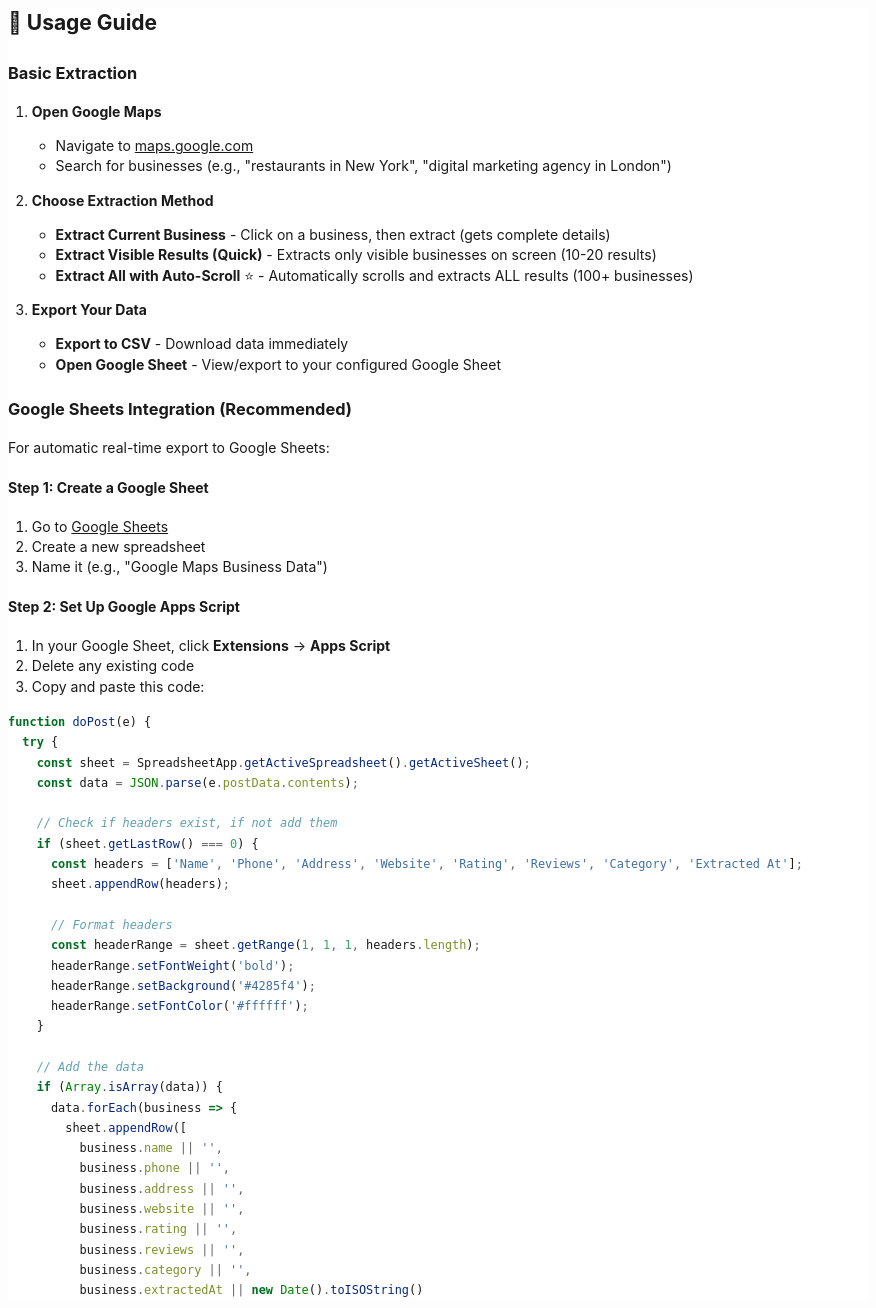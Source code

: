 ## 📖 Usage Guide

### Basic Extraction

1. **Open Google Maps**
   - Navigate to [maps.google.com](https://maps.google.com)
   - Search for businesses (e.g., "restaurants in New York", "digital marketing agency in London")

2. **Choose Extraction Method**
   - **Extract Current Business** - Click on a business, then extract (gets complete details)
   - **Extract Visible Results (Quick)** - Extracts only visible businesses on screen (10-20 results)
   - **Extract All with Auto-Scroll** ⭐ - Automatically scrolls and extracts ALL results (100+ businesses)

3. **Export Your Data**
   - **Export to CSV** - Download data immediately
   - **Open Google Sheet** - View/export to your configured Google Sheet

### Google Sheets Integration (Recommended)

For automatic real-time export to Google Sheets:

#### Step 1: Create a Google Sheet

1. Go to [Google Sheets](https://sheets.google.com)
2. Create a new spreadsheet
3. Name it (e.g., "Google Maps Business Data")

#### Step 2: Set Up Google Apps Script

1. In your Google Sheet, click **Extensions** → **Apps Script**
2. Delete any existing code
3. Copy and paste this code:

```javascript
function doPost(e) {
  try {
    const sheet = SpreadsheetApp.getActiveSpreadsheet().getActiveSheet();
    const data = JSON.parse(e.postData.contents);
    
    // Check if headers exist, if not add them
    if (sheet.getLastRow() === 0) {
      const headers = ['Name', 'Phone', 'Address', 'Website', 'Rating', 'Reviews', 'Category', 'Extracted At'];
      sheet.appendRow(headers);
      
      // Format headers
      const headerRange = sheet.getRange(1, 1, 1, headers.length);
      headerRange.setFontWeight('bold');
      headerRange.setBackground('#4285f4');
      headerRange.setFontColor('#ffffff');
    }
    
    // Add the data
    if (Array.isArray(data)) {
      data.forEach(business => {
        sheet.appendRow([
          business.name || '',
          business.phone || '',
          business.address || '',
          business.website || '',
          business.rating || '',
          business.reviews || '',
          business.category || '',
          business.extractedAt || new Date().toISOString()
```